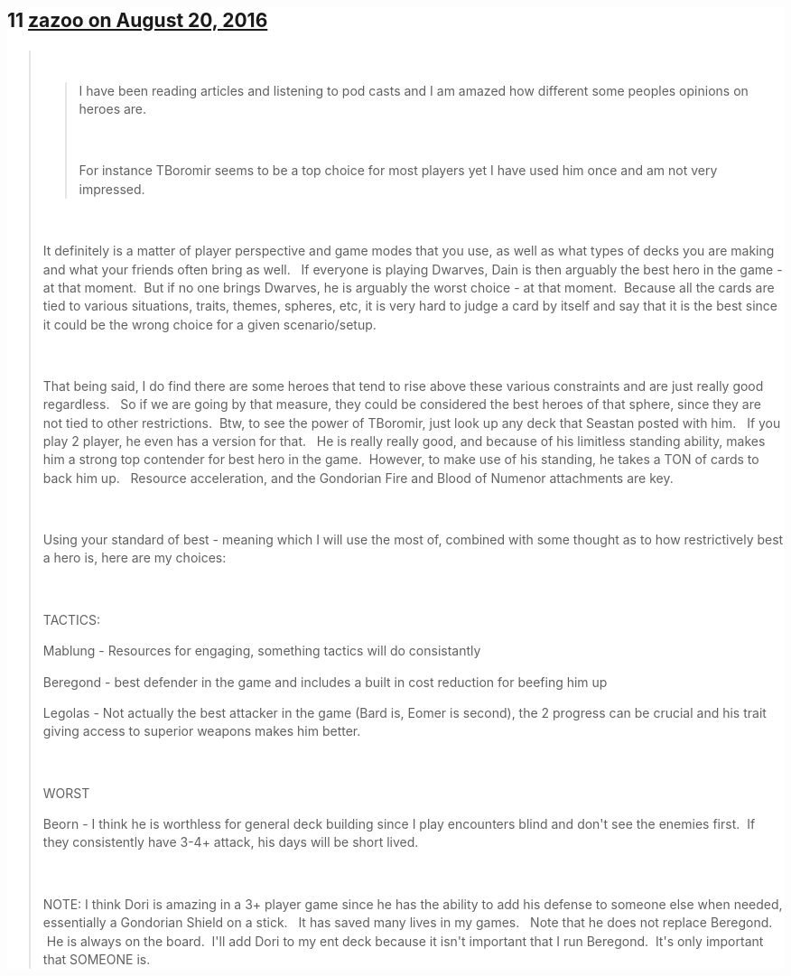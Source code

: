 ## 11 [zazoo on August 20, 2016](https://community.fantasyflightgames.com/topic/228077-differing-opinions/?do=findComment&comment=2376073)

>  
> 
> > I have been reading articles and listening to pod casts and I am amazed how different some peoples opinions on heroes are.
> > 
> >  
> > 
> > For instance TBoromir seems to be a top choice for most players yet I have used him once and am not very impressed.
> 
>  
> 
> It definitely is a matter of player perspective and game modes that you use, as well as what types of decks you are making and what your friends often bring as well.   If everyone is playing Dwarves, Dain is then arguably the best hero in the game - at that moment.  But if no one brings Dwarves, he is arguably the worst choice - at that moment.  Because all the cards are tied to various situations, traits, themes, spheres, etc, it is very hard to judge a card by itself and say that it is the best since it could be the wrong choice for a given scenario/setup.  
> 
>  
> 
> That being said, I do find there are some heroes that tend to rise above these various constraints and are just really good regardless.   So if we are going by that measure, they could be considered the best heroes of that sphere, since they are not tied to other restrictions.  Btw, to see the power of TBoromir, just look up any deck that Seastan posted with him.   If you play 2 player, he even has a version for that.   He is really really good, and because of his limitless standing ability, makes him a strong top contender for best hero in the game.  However, to make use of his standing, he takes a TON of cards to back him up.   Resource acceleration, and the Gondorian Fire and Blood of Numenor attachments are key.
> 
>  
> 
> Using your standard of best - meaning which I will use the most of, combined with some thought as to how restrictively best a hero is, here are my choices:
> 
>  
> 
> TACTICS:
> 
> Mablung - Resources for engaging, something tactics will do consistantly
> 
> Beregond - best defender in the game and includes a built in cost reduction for beefing him up
> 
> Legolas - Not actually the best attacker in the game (Bard is, Eomer is second), the 2 progress can be crucial and his trait giving access to superior weapons makes him better.
> 
>  
> 
> WORST
> 
> Beorn - I think he is worthless for general deck building since I play encounters blind and don't see the enemies first.  If they consistently have 3-4+ attack, his days will be short lived.
> 
>  
> 
> NOTE: I think Dori is amazing in a 3+ player game since he has the ability to add his defense to someone else when needed, essentially a Gondorian Shield on a stick.   It has saved many lives in my games.   Note that he does not replace Beregond.  He is always on the board.  I'll add Dori to my ent deck because it isn't important that I run Beregond.  It's only important that SOMEONE is.  